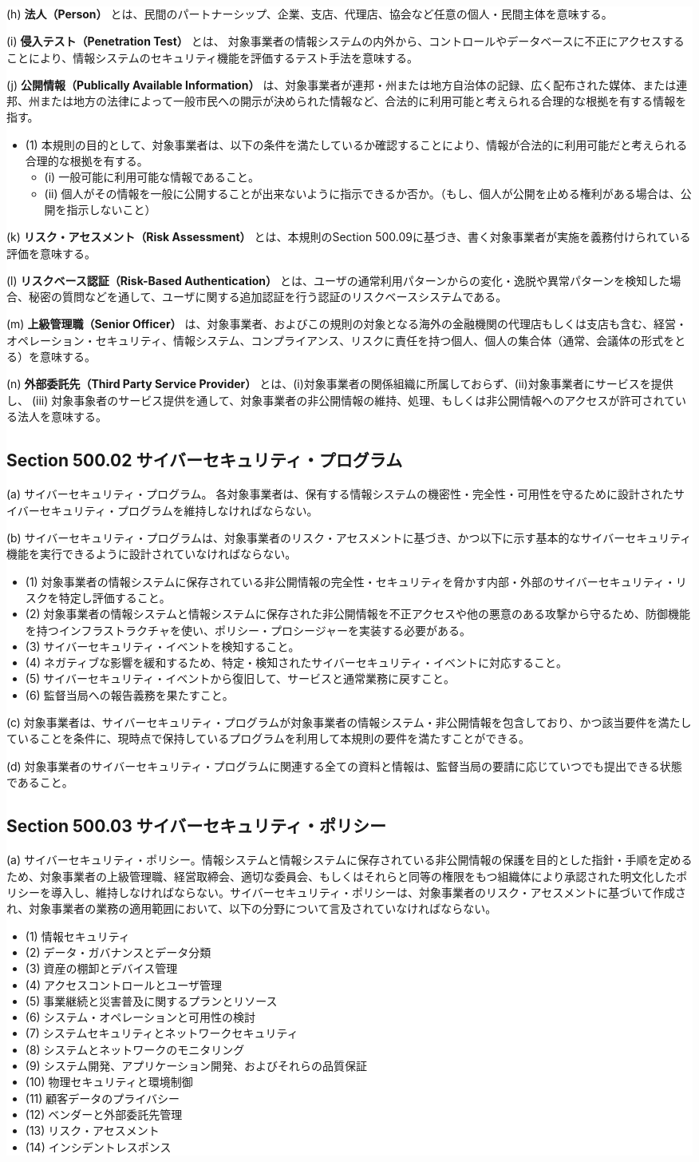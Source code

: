 (h)	**法人（Person）** とは、民間のパートナーシップ、企業、支店、代理店、協会など任意の個人・民間主体を意味する。

(i)	**侵入テスト（Penetration Test）** とは、 対象事業者の情報システムの内外から、コントロールやデータベースに不正にアクセスすることにより、情報システムのセキュリティ機能を評価するテスト手法を意味する。

(j)	**公開情報（Publically Available Information）** は、対象事業者が連邦・州または地方自治体の記録、広く配布された媒体、または連邦、州または地方の法律によって一般市民への開示が決められた情報など、合法的に利用可能と考えられる合理的な根拠を有する情報を指す。
 * (1)	本規則の目的として、対象事業者は、以下の条件を満たしているか確認することにより、情報が合法的に利用可能だと考えられる合理的な根拠を有する。
   * (i)	一般可能に利用可能な情報であること。
   * (ii)	個人がその情報を一般に公開することが出来ないように指示できるか否か。（もし、個人が公開を止める権利がある場合は、公開を指示しないこと）

(k)	**リスク・アセスメント（Risk Assessment）** とは、本規則のSection 500.09に基づき、書く対象事業者が実施を義務付けられている評価を意味する。

(l)	**リスクベース認証（Risk-Based Authentication）** とは、ユーザの通常利用パターンからの変化・逸脱や異常パターンを検知した場合、秘密の質問などを通して、ユーザに関する追加認証を行う認証のリスクベースシステムである。

(m)	**上級管理職（Senior Officer）** は、対象事業者、およびこの規則の対象となる海外の金融機関の代理店もしくは支店も含む、経営・オペレーション・セキュリティ、情報システム、コンプライアンス、リスクに責任を持つ個人、個人の集合体（通常、会議体の形式をとる）を意味する。

(n)	**外部委託先（Third Party Service Provider）** とは、(i)対象事業者の関係組織に所属しておらず、(ii)対象事業者にサービスを提供し、 (iii) 対象事象者のサービス提供を通して、対象事業者の非公開情報の維持、処理、もしくは非公開情報へのアクセスが許可されている法人を意味する。

## Section 500.02 サイバーセキュリティ・プログラム
(a)	サイバーセキュリティ・プログラム。 各対象事業者は、保有する情報システムの機密性・完全性・可用性を守るために設計されたサイバーセキュリティ・プログラムを維持しなければならない。

(b)	サイバーセキュリティ・プログラムは、対象事業者のリスク・アセスメントに基づき、かつ以下に示す基本的なサイバーセキュリティ機能を実行できるように設計されていなければならない。

  * (1)	対象事業者の情報システムに保存されている非公開情報の完全性・セキュリティを脅かす内部・外部のサイバーセキュリティ・リスクを特定し評価すること。
  * (2)	対象事業者の情報システムと情報システムに保存された非公開情報を不正アクセスや他の悪意のある攻撃から守るため、防御機能を持つインフラストラクチャを使い、ポリシー・プロシージャーを実装する必要がある。
  * (3)	サイバーセキュリティ・イベントを検知すること。
  * (4)	ネガティブな影響を緩和するため、特定・検知されたサイバーセキュリティ・イベントに対応すること。
  * (5)	サイバーセキュリティ・イベントから復旧して、サービスと通常業務に戻すこと。
  * (6)	監督当局への報告義務を果たすこと。

(c)	対象事業者は、サイバーセキュリティ・プログラムが対象事業者の情報システム・非公開情報を包含しており、かつ該当要件を満たしていることを条件に、現時点で保持しているプログラムを利用して本規則の要件を満たすことができる。

(d)	対象事業者のサイバーセキュリティ・プログラムに関連する全ての資料と情報は、監督当局の要請に応じていつでも提出できる状態であること。

## Section 500.03 サイバーセキュリティ・ポリシー
(a)	サイバーセキュリティ・ポリシー。情報システムと情報システムに保存されている非公開情報の保護を目的とした指針・手順を定めるため、対象事業者の上級管理職、経営取締会、適切な委員会、もしくはそれらと同等の権限をもつ組織体により承認された明文化したポリシーを導入し、維持しなければならない。サイバーセキュリティ・ポリシーは、対象事業者のリスク・アセスメントに基づいて作成され、対象事業者の業務の適用範囲において、以下の分野について言及されていなければならない。

  * (1)	情報セキュリティ
  * (2)	データ・ガバナンスとデータ分類
  * (3)	資産の棚卸とデバイス管理
  * (4)	アクセスコントロールとユーザ管理
  * (5)	事業継続と災害普及に関するプランとリソース
  * (6)	システム・オペレーションと可用性の検討
  * (7)	システムセキュリティとネットワークセキュリティ
  * (8)	システムとネットワークのモニタリング
  * (9)	システム開発、アプリケーション開発、およびそれらの品質保証
  * (10)	物理セキュリティと環境制御
  * (11)	顧客データのプライバシー
  * (12)	ベンダーと外部委託先管理
  * (13)	リスク・アセスメント
  * (14)	インシデントレスポンス
  